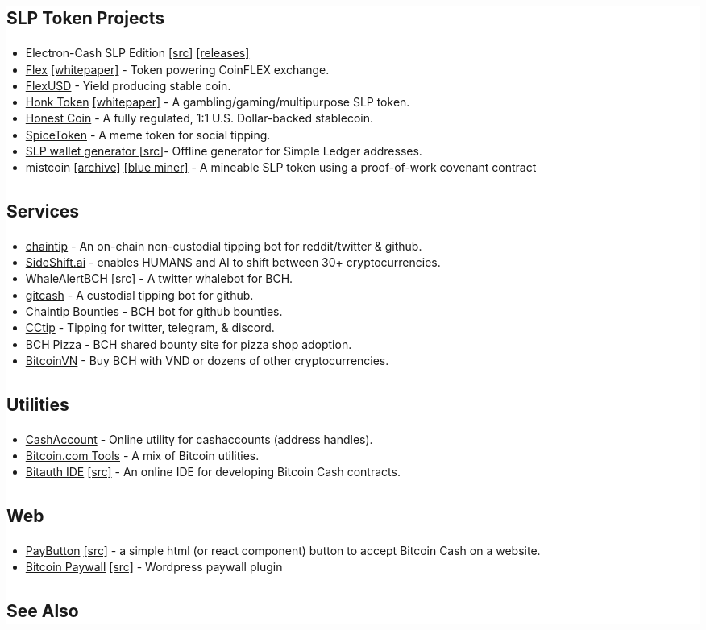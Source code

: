   
## SLP Token Projects

- Electron-Cash SLP Edition [[src]](https://github.com/simpleledger/Electron-Cash-SLP) [[releases]](https://github.com/simpleledger/Electron-Cash-SLP/releases)
- [Flex](https://coinflex.com/flex) [[whitepaper]](https://cdnm.coinflex.com/wp-content/uploads/20200720042551/FLEX-Coin-Whitepaper.pdf) - Token powering CoinFLEX exchange.
- [FlexUSD](https://coinflex.com/support/4-1-1-flexusd-yield-on-yield/) - Yield producing stable coin.
- [Honk Token](https://honkhonk.io/) [[whitepaper]](https://honkhonk.io/honkwhitepaper.pdf) - A gambling/gaming/multipurpose SLP token.
- [Honest Coin](https://www.honestcoin.io/) - A fully regulated, 1:1 U.S. Dollar-backed stablecoin.
- [SpiceToken](https://spicetoken.org/) - A meme token for social tipping.
- [SLP wallet generator [src]](https://github.com/SLPVH/SLPpaperwallet)- Offline generator for Simple Ledger addresses.
- mistcoin [[archive]](http://web.archive.org/web/20210128134553/https://mistcoin.org/) [[blue miner]](https://gitlab.com/blue_mist/miner) - A mineable SLP token using a proof-of-work covenant contract 

## Services

- [chaintip](https://www.chaintip.org) - An on-chain non-custodial tipping bot for reddit/twitter & github.
- [SideShift.ai](https://sideshift.ai/) - enables HUMANS and AI to shift between 30+ cryptocurrencies.
- [WhaleAlertBCH](https://twitter.com/WhaleAlertBch) [[src]](https://github.com/Ekliptor/cashwhale) - A twitter whalebot for BCH.
- [gitcash](https://gitcash.io/start) - A custodial tipping bot for github.
- [Chaintip Bounties](https://github.com/chaintip/bounties/blob/master/README.md#available-bounties) - BCH bot for github bounties.
- [CCtip](https://cctip.io/) - Tipping for twitter, telegram, & discord.
- [BCH Pizza](https://www.bchpizza.org) - BCH shared bounty site for pizza shop adoption.
- [BitcoinVN](https://bitcoinvn.io) - Buy BCH with VND or dozens of other cryptocurrencies.

## Utilities

- [CashAccount](https://www.cashaccount.info/) - Online utility for cashaccounts (address handles).
- [Bitcoin.com Tools](https://tools.bitcoin.com/) - A mix of Bitcoin utilities.
- [Bitauth IDE](https://ide.bitauth.com/) [[src]](https://github.com/bitauth/bitauth-ide) - An online IDE for developing Bitcoin Cash contracts.

## Web

- [PayButton](https://paybutton.org/) [[src]](https://github.com/paybutton/paybutton) - a simple html (or react component) button to accept Bitcoin Cash on a website.
- [Bitcoin Paywall](https://wordpress.org/plugins/bitcoin-paywall/) [[src]](https://plugins.trac.wordpress.org/browser/bitcoin-paywall/) - Wordpress paywall plugin


## See Also
